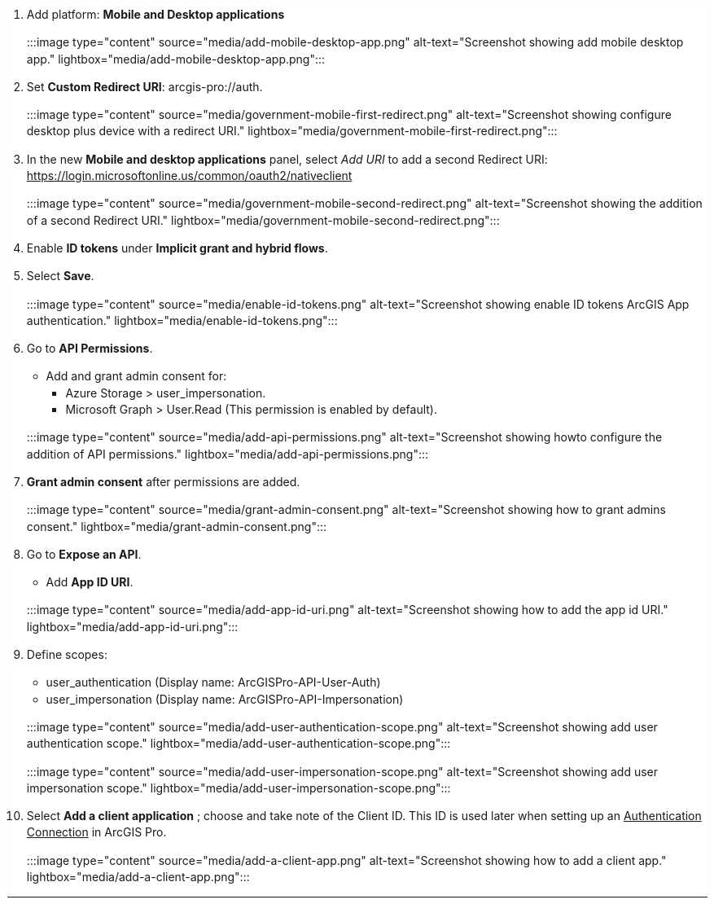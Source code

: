 1. Add platform: **Mobile and Desktop applications**

    :::image type="content" source="media/add-mobile-desktop-app.png" alt-text="Screenshot showing add mobile desktop app." lightbox="media/add-mobile-desktop-app.png":::
    
1. Set **Custom Redirect URI**: arcgis-pro://auth.

    :::image type="content" source="media/government-mobile-first-redirect.png" alt-text="Screenshot showing configure desktop plus device with a redirect URI." lightbox="media/government-mobile-first-redirect.png":::

1. In the new **Mobile and desktop applications** panel, select *Add URI* to add a second Redirect URI: https://login.microsoftonline.us/common/oauth2/nativeclient

    :::image type="content" source="media/government-mobile-second-redirect.png" alt-text="Screenshot showing the addition of a second Redirect URI." lightbox="media/government-mobile-second-redirect.png":::

1. Enable **ID tokens** under **Implicit grant and hybrid flows**.

1. Select **Save**.

    :::image type="content" source="media/enable-id-tokens.png" alt-text="Screenshot showing enable ID tokens ArcGIS App authentication." lightbox="media/enable-id-tokens.png":::

1. Go to **API Permissions**.

    - Add and grant admin consent for:
      - Azure Storage > user_impersonation.
      - Microsoft Graph > User.Read (This permission is enabled by default).
    
    :::image type="content" source="media/add-api-permissions.png" alt-text="Screenshot showing howto configure the addition of API permissions." lightbox="media/add-api-permissions.png":::

1. **Grant admin consent** after permissions are added.

    :::image type="content" source="media/grant-admin-consent.png" alt-text="Screenshot showing how to grant admins consent." lightbox="media/grant-admin-consent.png":::

1. Go to **Expose an API**.

    - Add **App ID URI**.

    :::image type="content" source="media/add-app-id-uri.png" alt-text="Screenshot showing how to add the app id URI." lightbox="media/add-app-id-uri.png":::

1. Define scopes:

    - user_authentication (Display name: ArcGISPro-API-User-Auth)
    - user_impersonation (Display name: ArcGISPro-API-Impersonation)

    :::image type="content" source="media/add-user-authentication-scope.png" alt-text="Screenshot showing add user authentication scope." lightbox="media/add-user-authentication-scope.png":::
    
    :::image type="content" source="media/add-user-impersonation-scope.png" alt-text="Screenshot showing add user impersonation scope." lightbox="media/add-user-impersonation-scope.png":::

1. Select **Add a client application** ; choose and take note of the Client ID. This ID is used later when setting up an [Authentication Connection](#add-an-authentication-connection) in ArcGIS Pro.

    :::image type="content" source="media/add-a-client-app.png" alt-text="Screenshot showing how to add a client app." lightbox="media/add-a-client-app.png":::

---